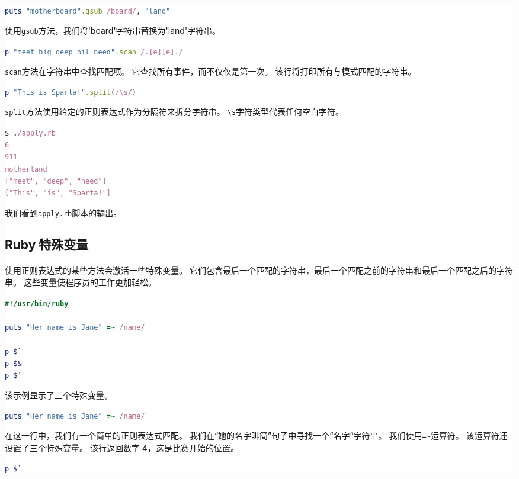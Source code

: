```ruby
puts "motherboard".gsub /board/, "land"

```

使用`gsub`方法，我们将'board'字符串替换为'land'字符串。

```ruby
p "meet big deep nil need".scan /.[e][e]./

```

`scan`方法在字符串中查找匹配项。 它查找所有事件，而不仅仅是第一次。 该行将打印所有与模式匹配的字符串。

```ruby
p "This is Sparta!".split(/\s/)

```

`split`方法使用给定的正则表达式作为分隔符来拆分字符串。 `\s`字符类型代表任何空白字符。

```ruby
$ ./apply.rb
6
911
motherland
["meet", "deep", "need"]
["This", "is", "Sparta!"]

```

我们看到`apply.rb`脚本的输出。

## Ruby 特殊变量

使用正则表达式的某些方法会激活一些特殊变量。 它们包含最后一个匹配的字符串，最后一个匹配之前的字符串和最后一个匹配之后的字符串。 这些变量使程序员的工作更加轻松。

```ruby
#!/usr/bin/ruby

puts "Her name is Jane" =~ /name/

p $`
p $&
p $'

```

该示例显示了三个特殊变量。

```ruby
puts "Her name is Jane" =~ /name/

```

在这一行中，我们有一个简单的正则表达式匹配。 我们在“她的名字叫简”句子中寻找一个“名字”字符串。 我们使用`=~`运算符。 该运算符还设置了三个特殊变量。 该行返回数字 4，这是比赛开始的位置。

```ruby
p $`

```
